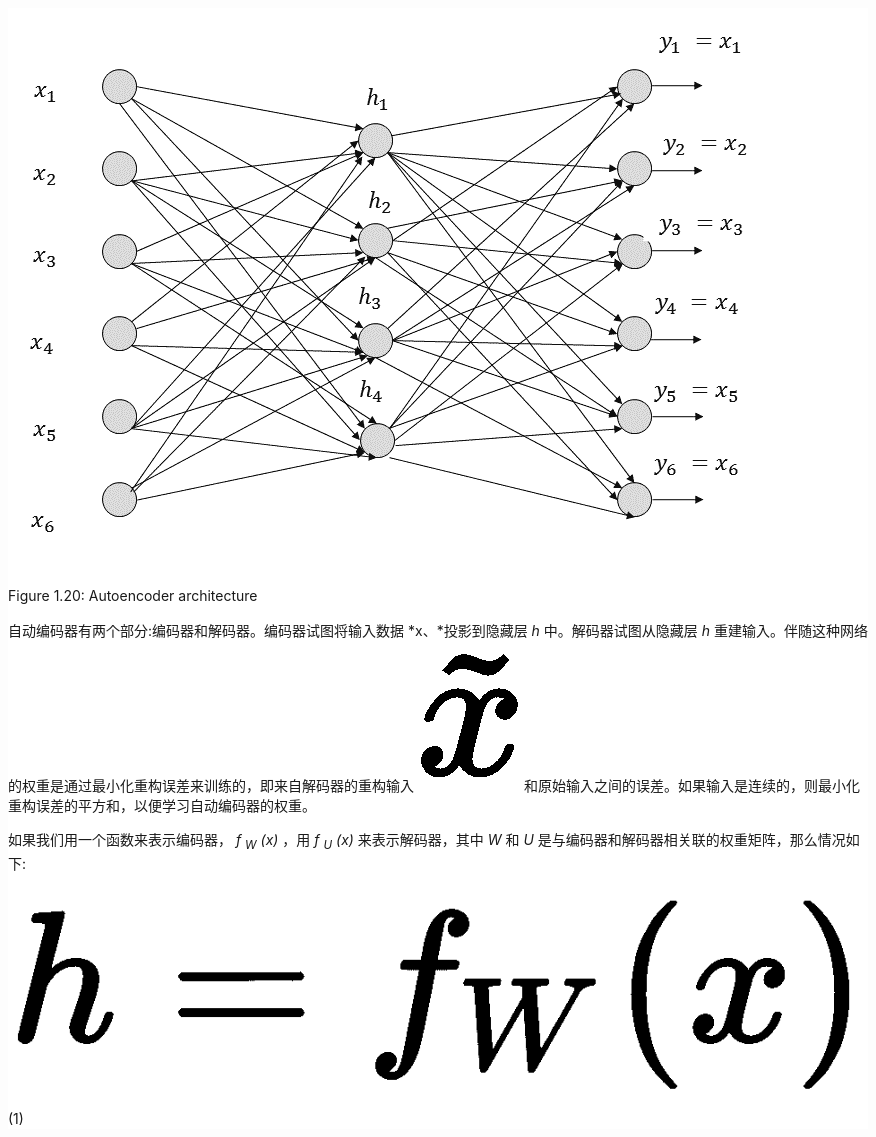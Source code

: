 ![](img/594d3d11-05f5-4367-a760-726135cf225b.png)

Figure 1.20: Autoencoder architecture

自动编码器有两个部分:编码器和解码器。编码器试图将输入数据 *x、*投影到隐藏层 *h* 中。解码器试图从隐藏层 *h* 重建输入。伴随这种网络的权重是通过最小化重构误差来训练的，即来自解码器的重构输入![](img/359986dd-2b2c-43d7-a706-1730baaa010c.png)和原始输入之间的误差。如果输入是连续的，则最小化重构误差的平方和，以便学习自动编码器的权重。

如果我们用一个函数来表示编码器， *f <sub>W</sub> (x)* ，用 *f <sub>U</sub> (x)* 来表示解码器，其中 *W* 和 *U* 是与编码器和解码器相关联的权重矩阵，那么情况如下:

![](img/40f56474-8d03-49d3-9567-3a30fce2337b.png) (1)
